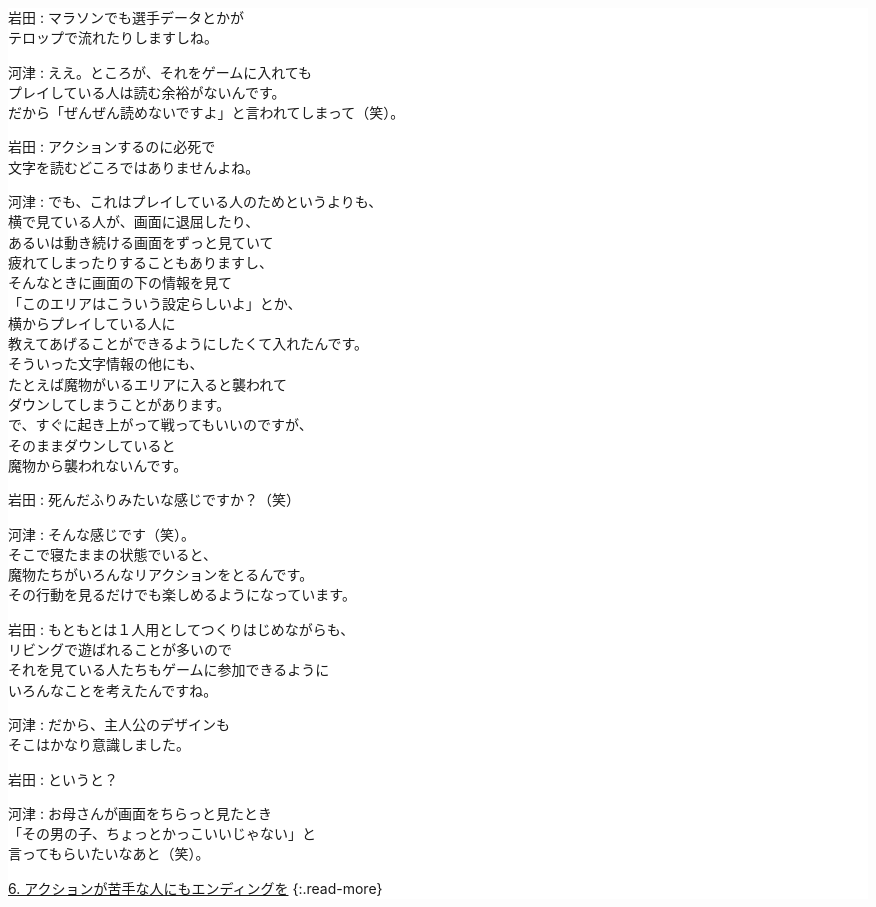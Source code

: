 岩田
: マラソンでも選手データとかが<br>テロップで流れたりしますしね。

河津
: ええ。ところが、それをゲームに入れても<br>プレイしている人は読む余裕がないんです。<br>だから「ぜんぜん読めないですよ」と言われてしまって（笑）。

岩田
: アクションするのに必死で<br>文字を読むどころではありませんよね。

河津
: でも、これはプレイしている人のためというよりも、<br>横で見ている人が、画面に退屈したり、<br>あるいは動き続ける画面をずっと見ていて<br>疲れてしまったりすることもありますし、<br>そんなときに画面の下の情報を見て<br>「このエリアはこういう設定らしいよ」とか、<br>横からプレイしている人に<br>教えてあげることができるようにしたくて入れたんです。<br>そういった文字情報の他にも、<br>たとえば魔物がいるエリアに入ると襲われて<br>ダウンしてしまうことがあります。<br>で、すぐに起き上がって戦ってもいいのですが、<br>そのままダウンしていると<br>魔物から襲われないんです。

岩田
: 死んだふりみたいな感じですか？（笑）

河津
: そんな感じです（笑）。<br>そこで寝たままの状態でいると、<br>魔物たちがいろんなリアクションをとるんです。<br>その行動を見るだけでも楽しめるようになっています。

岩田
: もともとは１人用としてつくりはじめながらも、<br>リビングで遊ばれることが多いので<br>それを見ている人たちもゲームに参加できるように<br>いろんなことを考えたんですね。

河津
: だから、主人公のデザインも<br>そこはかなり意識しました。

岩田
: というと？

河津
: お母さんが画面をちらっと見たとき<br>「その男の子、ちょっとかっこいいじゃない」と<br>言ってもらいたいなあと（笑）。

[6. アクションが苦手な人にもエンディングを](6.md)
{:.read-more}

